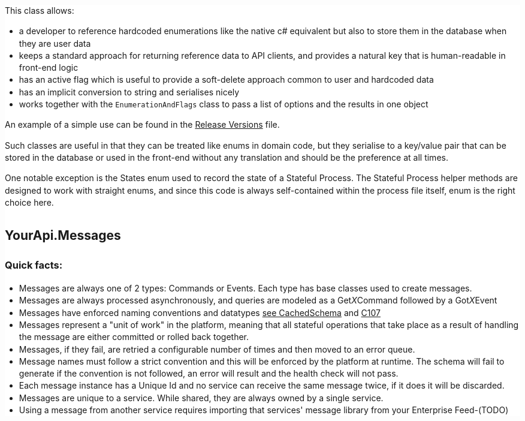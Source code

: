 This class allows:

* a developer to reference hardcoded enumerations like the native c# equivalent but also to store them in the database when they are user data
* keeps a standard approach for returning reference data to API clients, and provides a natural key that is human-readable in front-end logic
* has an active flag which is useful to provide a soft-delete approach common to user and hardcoded data
* has an implicit conversion to string and serialises nicely
* works together with the `EnumerationAndFlags` class to pass a list of options and the results in one object

An example of a simple use can be found in the [Release Versions](Soap.Api.Sample/Soap.Api.Sample.Constants/ReleaseVersions.cs) file.

Such classes are useful in that they can be treated like enums in domain code, but they serialise to a key/value pair that
can be stored in the database or used in the front-end without any translation and should be the preference at all times.

One notable exception is the States enum used to record the state of a Stateful Process. The Stateful Process helper
methods are designed to work with straight enums, and since this code is always self-contained within the process file itself,
enum is the right choice here.

## YourApi.Messages

### Quick facts:

- Messages are always one of 2 types: Commands or Events. Each type has base classes used to create messages.
- Messages are always processed asynchronously, and queries are modeled as a Get*X*Command followed by a Got*X*Event
- Messages have enforced naming conventions and datatypes [see CachedSchema](Soap.MessagePipeline/CachedSchema.cs) 
  and [C107](Soap.Api.Sample/Soap.Api.Sample.Messages/Commands/C107v1_CreateOrUpdateTestDataTypes.cs)
- Messages represent a "unit of work" in the platform, meaning that all stateful operations that take place as 
  a result of handling the message are either
committed or rolled back together.
- Messages, if they fail, are retried a configurable number of times and then moved to an error queue.
- Message names must follow a strict convention and this will be enforced by the platform at runtime. The schema will
  fail to generate if the convention is not followed, an error will result and the health check will not pass.
- Each message instance has a Unique Id and no service can receive the same message twice, if it does it will be discarded.
- Messages are unique to a service. While shared, they are always owned by a single service.
- Using a message from another service requires importing that services' message library from your Enterprise Feed-(TODO)
